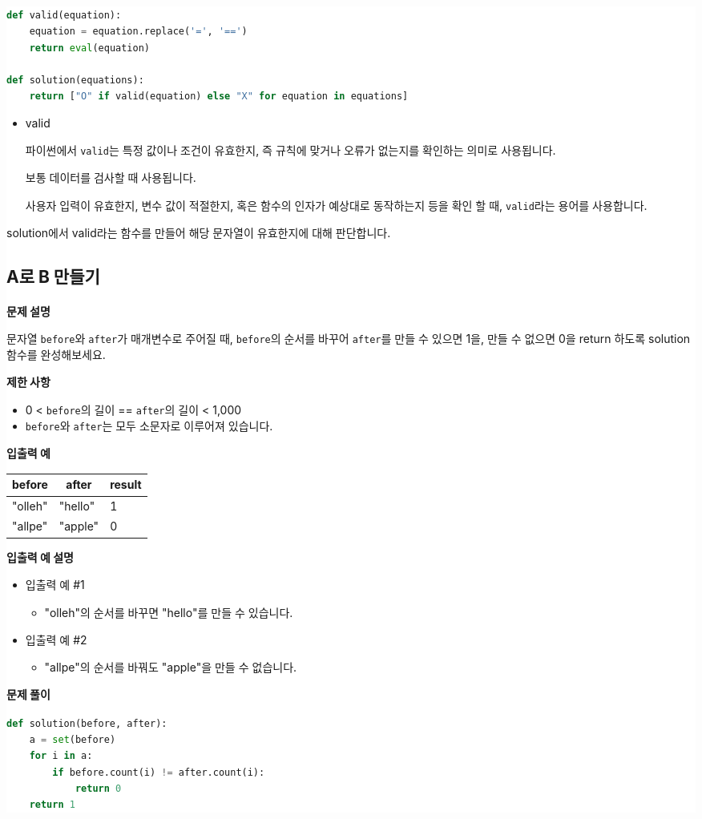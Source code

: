 ``` python
def valid(equation):
    equation = equation.replace('=', '==')
    return eval(equation)

def solution(equations):
    return ["O" if valid(equation) else "X" for equation in equations] 
```

- <span style="hlm">valid</span>

  파이썬에서 `valid`는 특정 값이나 조건이 유효한지, 즉 규칙에 맞거나 오류가 없는지를 확인하는 의미로 사용됩니다.

  보통 <span style="hlm">데이터를 검사할 때 사용</span>됩니다.

  사용자 입력이 유효한지, 변수 값이 적절한지, 혹은 함수의 인자가 예상대로 동작하는지 등을 확인 할 때, `valid`라는 용어를 사용합니다.

solution에서 valid라는 함수를 만들어 해당 문자열이 유효한지에 대해 판단합니다.



## A로 B 만들기

**문제 설명**

문자열 `before`와 `after`가 매개변수로 주어질 때, `before`의 순서를 바꾸어 `after`를 만들 수 있으면 1을, 만들 수 없으면 0을 return 하도록 solution 함수를 완성해보세요.

**제한 사항**

- 0 < `before`의 길이 == `after`의 길이 < 1,000
- `before`와 `after`는 모두 소문자로 이루어져 있습니다.

**입출력 예**

| before  | after   | result |
| ------- | ------- | ------ |
| "olleh" | "hello" | 1      |
| "allpe" | "apple" | 0      |

**입출력 예 설명**

- 입출력 예 #1
  - "olleh"의 순서를 바꾸면 "hello"를 만들 수 있습니다.

- 입출력 예 #2
  - "allpe"의 순서를 바꿔도 "apple"을 만들 수 없습니다.

**문제 풀이**

``` python
def solution(before, after):
    a = set(before)
    for i in a:
        if before.count(i) != after.count(i):
            return 0
    return 1
```
